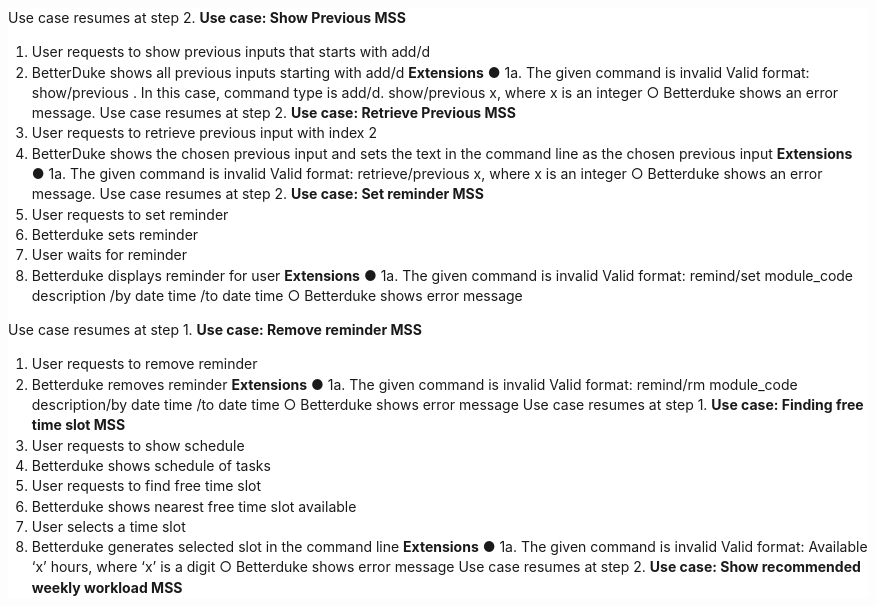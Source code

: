 
Use case resumes at step 2.
**Use case: Show Previous
MSS**

1. User requests to show previous inputs that starts with ​add/d
2. BetterDuke shows all previous inputs starting with ​add/d
**Extensions**
● 1a. The given command is invalid
Valid format:
show/previous <command type>​. In this case,​ command type​ is
add/d​.
show/previous x​, where​ x ​is an integer
○ Betterduke shows an error message.
Use case resumes at step 2.
**Use case: Retrieve Previous
MSS**
1. User requests to retrieve previous input with index 2
2. BetterDuke shows the chosen previous input and sets the text in the
command line as the chosen previous input
**Extensions**
● 1a. The given command is invalid
Valid format:
retrieve/previous x​, where​ x ​is an integer
○ Betterduke shows an error message.
Use case resumes at step 2.
**Use case: Set reminder
MSS**
1. User requests to set reminder
2. Betterduke sets reminder
3. User waits for reminder
4. Betterduke displays reminder for user
**Extensions**
● 1a. The given command is invalid
Valid format:
remind/set​ module_code description ​/by​ date time ​/to​ date time
○ Betterduke shows error message


Use case resumes at step 1.
**Use case: Remove reminder
MSS**

1. User requests to remove reminder
2. Betterduke removes reminder
**Extensions**
● 1a. The given command is invalid
Valid format:
remind/rm​ module_code description ​/by​ date time ​/to​ date time
○ Betterduke shows error message
Use case resumes at step 1.
**Use case: Finding free time slot
MSS**
1. User requests to show schedule
2. Betterduke shows schedule of tasks
3. User requests to find free time slot
4. Betterduke shows nearest free time slot available
5. User selects a time slot
6. Betterduke generates selected slot in the command line
**Extensions**
● 1a. The given command is invalid
Valid format:​ Available ‘x’ hours, where ‘x’ is a digit
○ Betterduke shows error message
Use case resumes at step 2.
**Use case: Show recommended weekly workload
MSS**